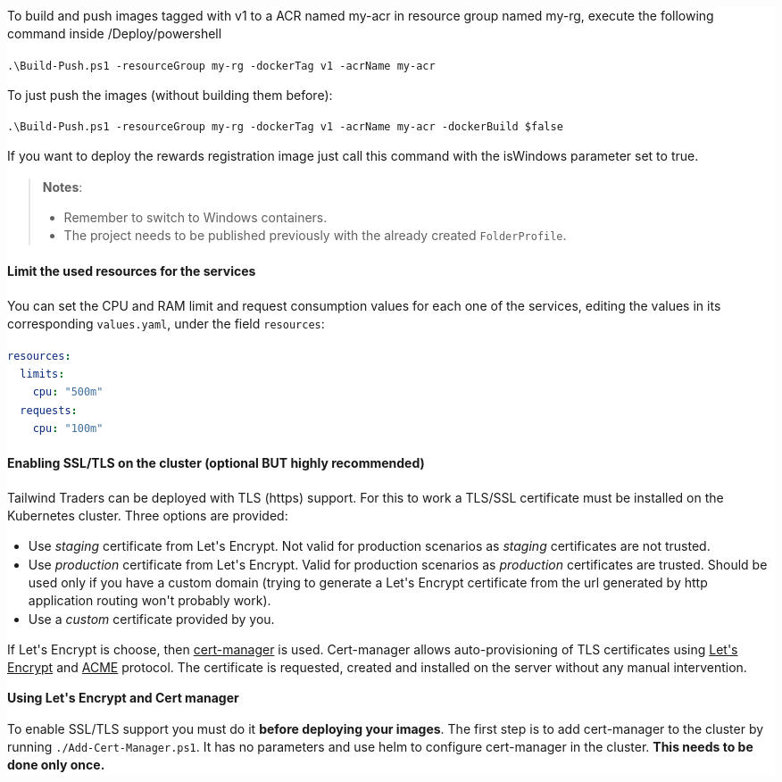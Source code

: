 To build and push images tagged with v1 to a ACR named my-acr in resource group named my-rg, execute the following command inside /Deploy/powershell

```
.\Build-Push.ps1 -resourceGroup my-rg -dockerTag v1 -acrName my-acr
```

To just push the images (without building them before):

```
.\Build-Push.ps1 -resourceGroup my-rg -dockerTag v1 -acrName my-acr -dockerBuild $false
```

If you want to deploy the rewards registration image just call this command with the isWindows parameter set to true.

> **Notes**:
>
> - Remember to switch to Windows containers.
> - The project needs to be published previously with the already created `FolderProfile`.

#### Limit the used resources for the services

You can set the CPU and RAM limit and request consumption values for each one of the services, editing the values in its corresponding `values.yaml`, under the field `resources`:

```yaml
resources:
  limits:
    cpu: "500m"
  requests:
    cpu: "100m"
```

#### Enabling SSL/TLS on the cluster (optional BUT highly recommended)

Tailwind Traders can be deployed with TLS (https) support. For this to work a TLS/SSL certificate must be installed on the Kubernetes cluster. Three options are provided:

- Use _staging_ certificate from Let's Encrypt. Not valid for production scenarios as _staging_ certificates are not trusted.
- Use _production_ certificate from Let's Encrypt. Valid for production scenarios as _production_ certificates are trusted. Should be used only if you have a custom domain (trying to generate a Let's Encrypt certificate from the url generated by http application routing won't probably work).
- Use a _custom_ certificate provided by you.

If Let's Encrypt is choose, then [cert-manager](https://github.com/jetstack/cert-manager) is used. Cert-manager allows auto-provisioning of TLS certificates using [Let's Encrypt](https://letsencrypt.org/) and [ACME](https://en.wikipedia.org/wiki/Automated_Certificate_Management_Environment) protocol. The certificate is requested, created and installed on the server without any manual intervention.

**Using Let's Encrypt and Cert manager**

To enable SSL/TLS support you must do it **before deploying your images**. The first step is to add cert-manager to the cluster by running `./Add-Cert-Manager.ps1`. It has no parameters and use helm to configure cert-manager in the cluster. **This needs to be done only once.**
